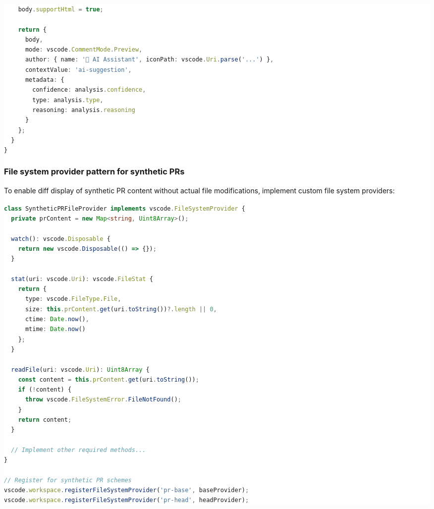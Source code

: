 ```typescript
    body.supportHtml = true;
    
    return {
      body,
      mode: vscode.CommentMode.Preview,
      author: { name: '🤖 AI Assistant', iconPath: vscode.Uri.parse('...') },
      contextValue: 'ai-suggestion',
      metadata: {
        confidence: analysis.confidence,
        type: analysis.type,
        reasoning: analysis.reasoning
      }
    };
  }
}
```

### File system provider pattern for synthetic PRs

To enable diff display of synthetic PR content without actual file modifications, implement custom file system providers:

```typescript
class SyntheticPRFileProvider implements vscode.FileSystemProvider {
  private prContent = new Map<string, Uint8Array>();
  
  watch(): vscode.Disposable {
    return new vscode.Disposable(() => {});
  }
  
  stat(uri: vscode.Uri): vscode.FileStat {
    return {
      type: vscode.FileType.File,
      size: this.prContent.get(uri.toString())?.length || 0,
      ctime: Date.now(),
      mtime: Date.now()
    };
  }
  
  readFile(uri: vscode.Uri): Uint8Array {
    const content = this.prContent.get(uri.toString());
    if (!content) {
      throw vscode.FileSystemError.FileNotFound();
    }
    return content;
  }
  
  // Implement other required methods...
}

// Register for synthetic PR schemes
vscode.workspace.registerFileSystemProvider('pr-base', baseProvider);
vscode.workspace.registerFileSystemProvider('pr-head', headProvider);
```

